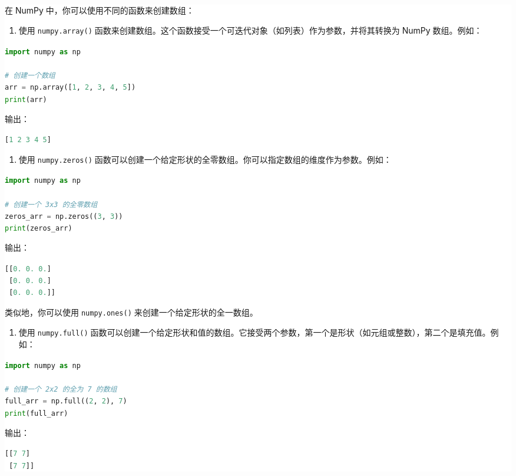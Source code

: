 在 NumPy 中，你可以使用不同的函数来创建数组：

1. 使用 `numpy.array()` 函数来创建数组。这个函数接受一个可迭代对象（如列表）作为参数，并将其转换为 NumPy 数组。例如：

```python
import numpy as np

# 创建一个数组
arr = np.array([1, 2, 3, 4, 5])
print(arr)
```



输出：

```python
[1 2 3 4 5]
```



1. 使用 `numpy.zeros()` 函数可以创建一个给定形状的全零数组。你可以指定数组的维度作为参数。例如：

```python
import numpy as np

# 创建一个 3x3 的全零数组
zeros_arr = np.zeros((3, 3))
print(zeros_arr)
```



输出：

```python
[[0. 0. 0.]
 [0. 0. 0.]
 [0. 0. 0.]]
```



类似地，你可以使用 `numpy.ones()` 来创建一个给定形状的全一数组。

1. 使用 `numpy.full()` 函数可以创建一个给定形状和值的数组。它接受两个参数，第一个是形状（如元组或整数），第二个是填充值。例如：

```python
import numpy as np

# 创建一个 2x2 的全为 7 的数组
full_arr = np.full((2, 2), 7)
print(full_arr)
```



输出：

```python
[[7 7]
 [7 7]]
```
